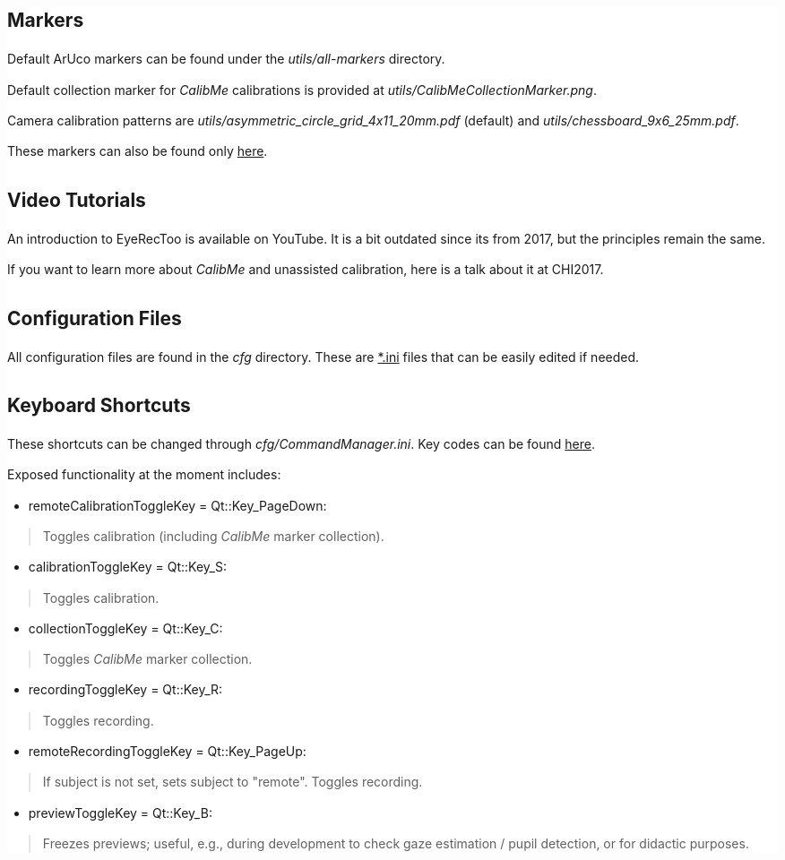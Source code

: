 ## Markers

Default ArUco markers can be found under the *utils/all-markers* directory.

Default collection marker for *CalibMe* calibrations is provided at
*utils/CalibMeCollectionMarker.png*.

Camera calibration patterns are *utils/asymmetric_circle_grid_4x11_20mm.pdf* (default)
and *utils/chessboard_9x6_25mm.pdf*.

These markers can also be found only
[here](https://atreus.informatik.uni-tuebingen.de/santini/EyeRecToo/tree/master/EyeRecToo/utils).

## Video Tutorials

An introduction to EyeRecToo is available on YouTube. It is a bit outdated since
its from 2017, but the principles remain the same.

<iframe width="640" height="480" src="https://www.youtube.com/embed/vbrfjpfYkvg"
frameborder="0" allow="autoplay; encrypted-media" allowfullscreen></iframe>

If you want to learn more about *CalibMe* and unassisted calibration, here is a talk about it at CHI2017.

<iframe width="640" height="480"
src="https://youtube.com/embed/gYtF3j2Hdl4" frameborder="0"
allow="autoplay; encrypted-media" allowfullscreen></iframe>

## Configuration Files

All configuration files are found in the *cfg* directory. These are
[*.ini](https://en.wikipedia.org/wiki/INI_file) files that can be easily edited
if needed.

## Keyboard Shortcuts

These shortcuts can be changed through *cfg/CommandManager.ini*. Key codes can
be found [here](http://doc.qt.io/qt-5/qt.html#Key-enum).

Exposed functionality at the moment includes:

- remoteCalibrationToggleKey = Qt::Key_PageDown:
> Toggles calibration (including *CalibMe* marker collection).

- calibrationToggleKey = Qt::Key_S:
> Toggles calibration.
 
- collectionToggleKey = Qt::Key_C:
> Toggles *CalibMe* marker collection.
 
- recordingToggleKey = Qt::Key_R:
> Toggles recording.

- remoteRecordingToggleKey = Qt::Key_PageUp:
> If subject is not set, sets subject to "remote". Toggles recording.

- previewToggleKey = Qt::Key_B:
> Freezes previews; useful, e.g., during development to check gaze estimation / pupil detection, or for didactic purposes.

